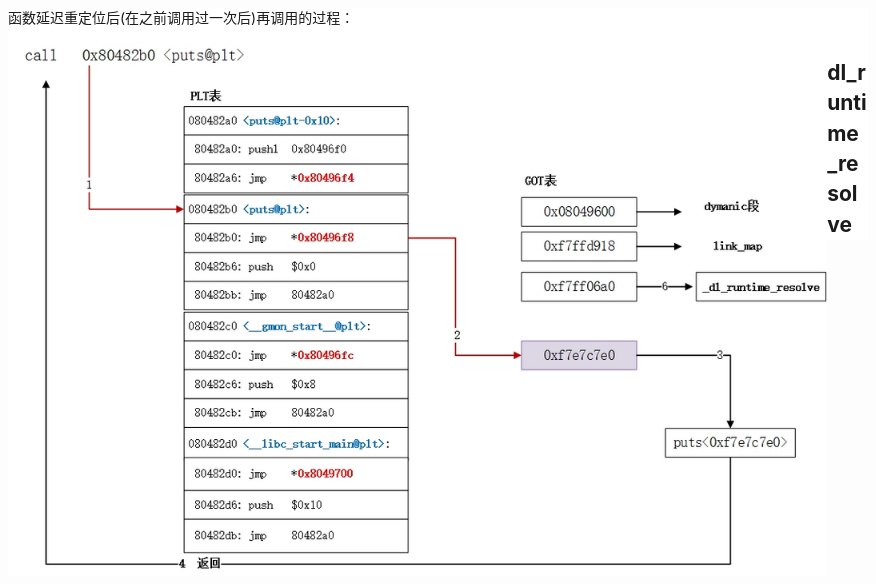 

函数延迟重定位后(在之前调用过一次后)再调用的过程：

<img src=".\img\stack\动态链接重定位后函数调用.png" alt="动态链接重定位后函数调用" style="zoom:80%;" align='left' />

## **dl_runtime_resolve**

